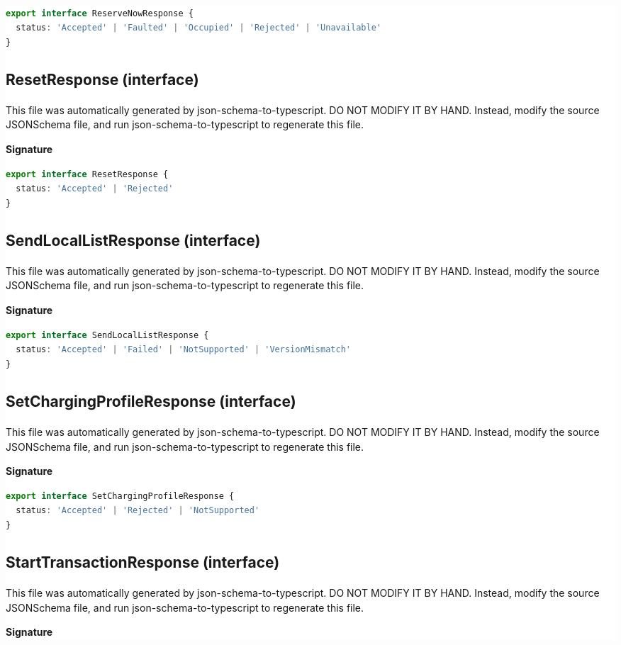 ```ts
export interface ReserveNowResponse {
  status: 'Accepted' | 'Faulted' | 'Occupied' | 'Rejected' | 'Unavailable'
}
```

## ResetResponse (interface)

This file was automatically generated by json-schema-to-typescript.
DO NOT MODIFY IT BY HAND. Instead, modify the source JSONSchema file,
and run json-schema-to-typescript to regenerate this file.

**Signature**

```ts
export interface ResetResponse {
  status: 'Accepted' | 'Rejected'
}
```

## SendLocalListResponse (interface)

This file was automatically generated by json-schema-to-typescript.
DO NOT MODIFY IT BY HAND. Instead, modify the source JSONSchema file,
and run json-schema-to-typescript to regenerate this file.

**Signature**

```ts
export interface SendLocalListResponse {
  status: 'Accepted' | 'Failed' | 'NotSupported' | 'VersionMismatch'
}
```

## SetChargingProfileResponse (interface)

This file was automatically generated by json-schema-to-typescript.
DO NOT MODIFY IT BY HAND. Instead, modify the source JSONSchema file,
and run json-schema-to-typescript to regenerate this file.

**Signature**

```ts
export interface SetChargingProfileResponse {
  status: 'Accepted' | 'Rejected' | 'NotSupported'
}
```

## StartTransactionResponse (interface)

This file was automatically generated by json-schema-to-typescript.
DO NOT MODIFY IT BY HAND. Instead, modify the source JSONSchema file,
and run json-schema-to-typescript to regenerate this file.

**Signature**
